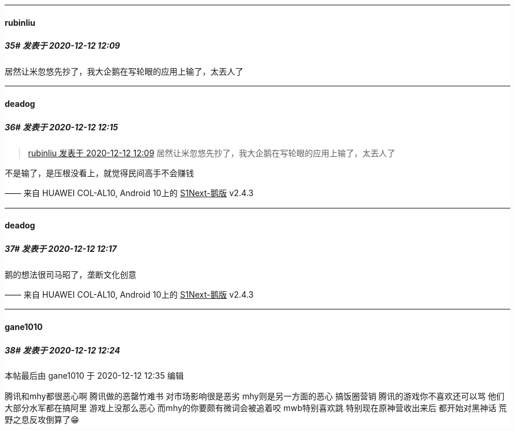 
*****

####  rubinliu  
##### 35#       发表于 2020-12-12 12:09




居然让米忽悠先抄了，我大企鹅在写轮眼的应用上输了，太丟人了







*****

####  deadog  
##### 36#       发表于 2020-12-12 12:15



<blockquote><a href="httphttps://bbs.saraba1st.com/2b/forum.php?mod=redirect&amp;goto=findpost&amp;pid=49694330&amp;ptid=1977057" target="_blank">rubinliu 发表于 2020-12-12 12:09</a>
居然让米忽悠先抄了，我大企鹅在写轮眼的应用上输了，太丟人了</blockquote>
不是输了，是压根没看上，就觉得民间高手不会赚钱

—— 来自 HUAWEI COL-AL10, Android 10上的 [S1Next-鹅版](https://github.com/ykrank/S1-Next/releases) v2.4.3







*****

####  deadog  
##### 37#       发表于 2020-12-12 12:17




鹅的想法很司马昭了，垄断文化创意

—— 来自 HUAWEI COL-AL10, Android 10上的 [S1Next-鹅版](https://github.com/ykrank/S1-Next/releases) v2.4.3







*****

####  gane1010  
##### 38#       发表于 2020-12-12 12:24



 本帖最后由 gane1010 于 2020-12-12 12:35 编辑 

腾讯和mhy都很恶心啊 腾讯做的恶罄竹难书 对市场影响很是恶劣 mhy则是另一方面的恶心 搞饭圈营销 腾讯的游戏你不喜欢还可以骂 他们大部分水军都在搞阿里 游戏上没那么恶心 而mhy的你要颇有微词会被追着咬 mwb特别喜欢跳 特别现在原神营收出来后 都开始对黑神话 荒野之息反攻倒算了😁
